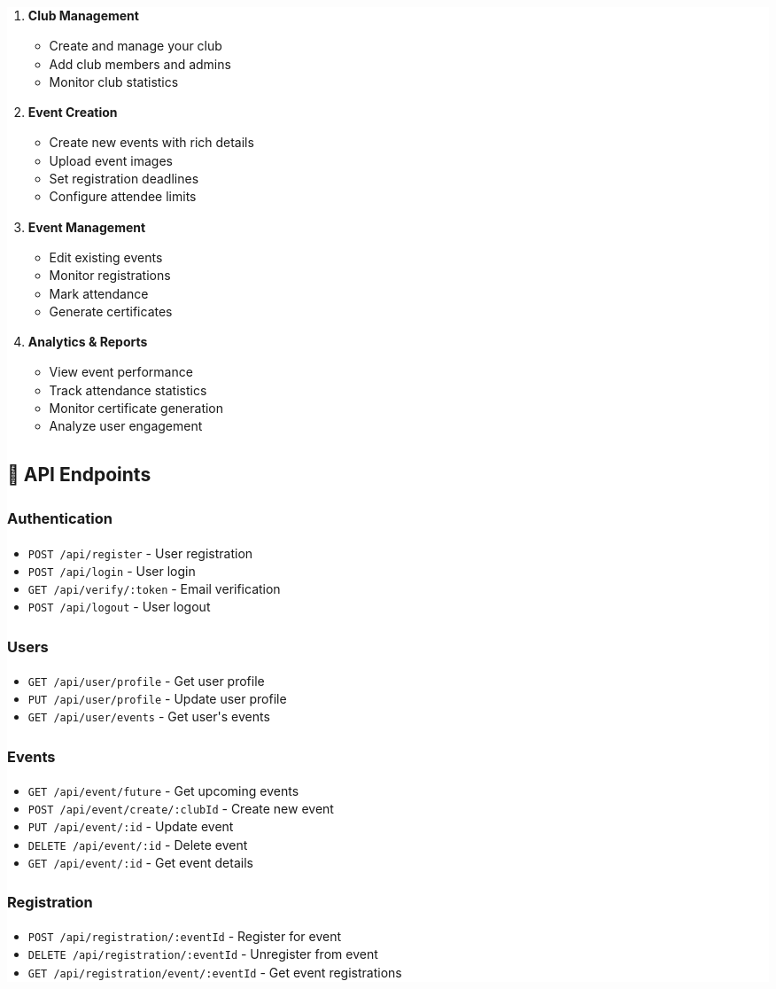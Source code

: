 1. **Club Management**

   - Create and manage your club
   - Add club members and admins
   - Monitor club statistics

2. **Event Creation**

   - Create new events with rich details
   - Upload event images
   - Set registration deadlines
   - Configure attendee limits

3. **Event Management**

   - Edit existing events
   - Monitor registrations
   - Mark attendance
   - Generate certificates

4. **Analytics & Reports**
   - View event performance
   - Track attendance statistics
   - Monitor certificate generation
   - Analyze user engagement

## 🔧 API Endpoints

### Authentication

- `POST /api/register` - User registration
- `POST /api/login` - User login
- `GET /api/verify/:token` - Email verification
- `POST /api/logout` - User logout

### Users

- `GET /api/user/profile` - Get user profile
- `PUT /api/user/profile` - Update user profile
- `GET /api/user/events` - Get user's events

### Events

- `GET /api/event/future` - Get upcoming events
- `POST /api/event/create/:clubId` - Create new event
- `PUT /api/event/:id` - Update event
- `DELETE /api/event/:id` - Delete event
- `GET /api/event/:id` - Get event details

### Registration

- `POST /api/registration/:eventId` - Register for event
- `DELETE /api/registration/:eventId` - Unregister from event
- `GET /api/registration/event/:eventId` - Get event registrations
